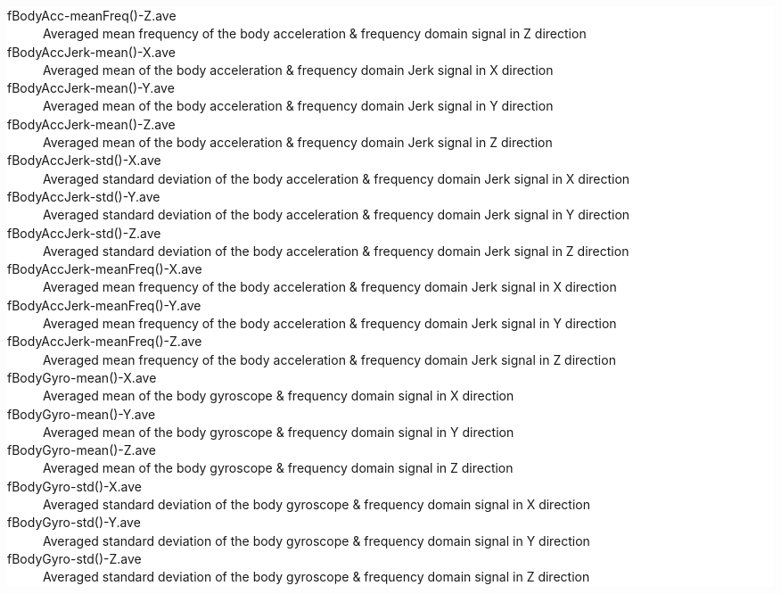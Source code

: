 <dt>fBodyAcc-meanFreq()-Z.ave</dt>
<dd>Averaged mean frequency of the body acceleration & frequency domain signal in Z direction</dd></n>


<dt>fBodyAccJerk-mean()-X.ave</dt>
<dd>Averaged mean of the body acceleration & frequency domain Jerk signal in X direction</dd></n>

<dt>fBodyAccJerk-mean()-Y.ave</dt>
<dd>Averaged mean of the body acceleration & frequency domain Jerk signal in Y direction</dd></n>

<dt>fBodyAccJerk-mean()-Z.ave</dt>
<dd>Averaged mean of the body acceleration & frequency domain Jerk signal in Z direction</dd></n>


<dt>fBodyAccJerk-std()-X.ave</dt>
<dd>Averaged standard deviation of the body acceleration & frequency domain Jerk signal in X direction</dd></n>

<dt>fBodyAccJerk-std()-Y.ave</dt>
<dd>Averaged standard deviation of the body acceleration & frequency domain Jerk signal in Y direction</dd></n>

<dt>fBodyAccJerk-std()-Z.ave</dt>
<dd>Averaged standard deviation of the body acceleration & frequency domain Jerk signal in Z direction</dd></n>


<dt>fBodyAccJerk-meanFreq()-X.ave</dt>
<dd>Averaged mean frequency of the body acceleration & frequency domain Jerk signal in X direction</dd></n>

<dt>fBodyAccJerk-meanFreq()-Y.ave</dt>
<dd>Averaged mean frequency of the body acceleration & frequency domain Jerk signal in Y direction</dd></n>

<dt>fBodyAccJerk-meanFreq()-Z.ave</dt>
<dd>Averaged mean frequency of the body acceleration & frequency domain Jerk signal in Z direction</dd></n>


<dt>fBodyGyro-mean()-X.ave</dt>
<dd>Averaged mean of the body gyroscope & frequency domain signal in X direction</dd></n>

<dt>fBodyGyro-mean()-Y.ave</dt>
<dd>Averaged mean of the body gyroscope & frequency domain signal in Y direction</dd></n>

<dt>fBodyGyro-mean()-Z.ave</dt>
<dd>Averaged mean of the body gyroscope & frequency domain signal in Z direction</dd></n>


<dt>fBodyGyro-std()-X.ave</dt>
<dd>Averaged standard deviation of the body gyroscope & frequency domain signal in X direction</dd></n>

<dt>fBodyGyro-std()-Y.ave</dt>
<dd>Averaged standard deviation of the body gyroscope & frequency domain signal in Y direction</dd></n>

<dt>fBodyGyro-std()-Z.ave</dt>
<dd>Averaged standard deviation of the body gyroscope & frequency domain signal in Z direction</dd></n>

